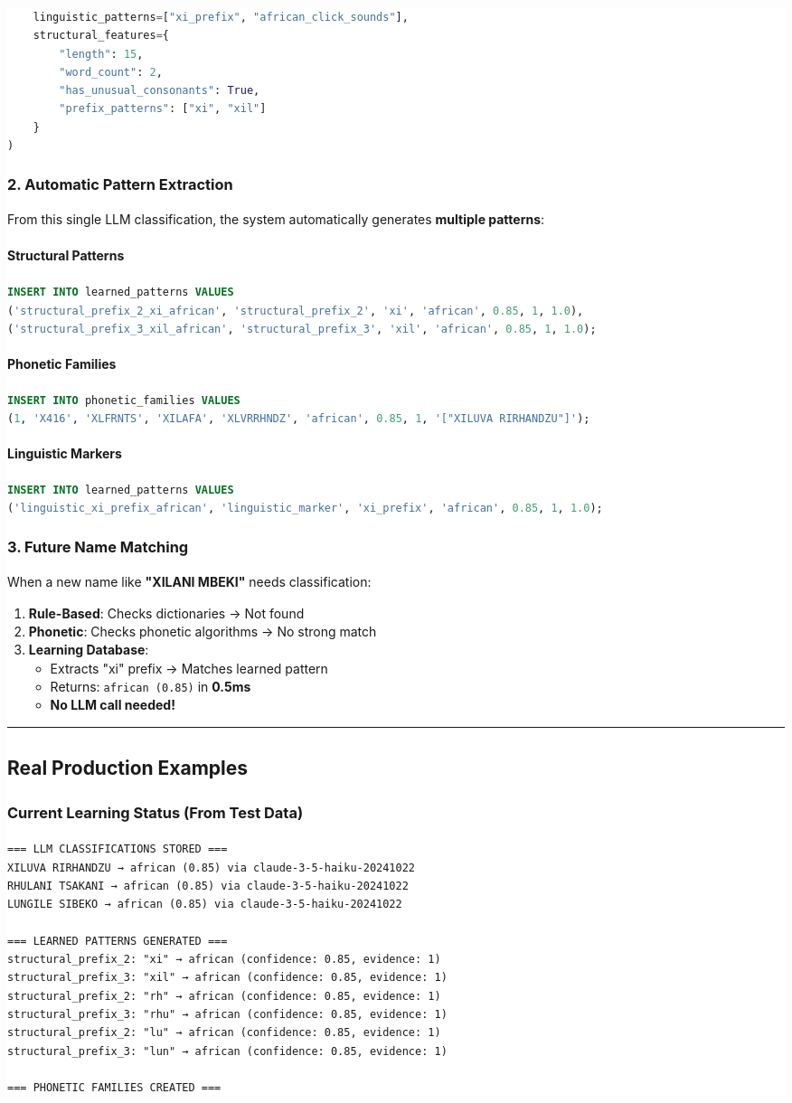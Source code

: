 ```python
    linguistic_patterns=["xi_prefix", "african_click_sounds"],
    structural_features={
        "length": 15,
        "word_count": 2,
        "has_unusual_consonants": True,
        "prefix_patterns": ["xi", "xil"]
    }
)
```

### 2. Automatic Pattern Extraction

From this single LLM classification, the system automatically generates **multiple patterns**:

#### Structural Patterns
```sql
INSERT INTO learned_patterns VALUES 
('structural_prefix_2_xi_african', 'structural_prefix_2', 'xi', 'african', 0.85, 1, 1.0),
('structural_prefix_3_xil_african', 'structural_prefix_3', 'xil', 'african', 0.85, 1, 1.0);
```

#### Phonetic Families  
```sql
INSERT INTO phonetic_families VALUES 
(1, 'X416', 'XLFRNTS', 'XILAFA', 'XLVRRHNDZ', 'african', 0.85, 1, '["XILUVA RIRHANDZU"]');
```

#### Linguistic Markers
```sql
INSERT INTO learned_patterns VALUES
('linguistic_xi_prefix_african', 'linguistic_marker', 'xi_prefix', 'african', 0.85, 1, 1.0);
```

### 3. Future Name Matching

When a new name like **"XILANI MBEKI"** needs classification:

1. **Rule-Based**: Checks dictionaries → Not found
2. **Phonetic**: Checks phonetic algorithms → No strong match  
3. **Learning Database**: 
   - Extracts "xi" prefix → Matches learned pattern
   - Returns: `african (0.85)` in **0.5ms** 
   - **No LLM call needed!**

---

## Real Production Examples

### Current Learning Status (From Test Data)

```
=== LLM CLASSIFICATIONS STORED ===
XILUVA RIRHANDZU → african (0.85) via claude-3-5-haiku-20241022
RHULANI TSAKANI → african (0.85) via claude-3-5-haiku-20241022  
LUNGILE SIBEKO → african (0.85) via claude-3-5-haiku-20241022

=== LEARNED PATTERNS GENERATED ===
structural_prefix_2: "xi" → african (confidence: 0.85, evidence: 1)
structural_prefix_3: "xil" → african (confidence: 0.85, evidence: 1)
structural_prefix_2: "rh" → african (confidence: 0.85, evidence: 1) 
structural_prefix_3: "rhu" → african (confidence: 0.85, evidence: 1)
structural_prefix_2: "lu" → african (confidence: 0.85, evidence: 1)
structural_prefix_3: "lun" → african (confidence: 0.85, evidence: 1)

=== PHONETIC FAMILIES CREATED ===
```
